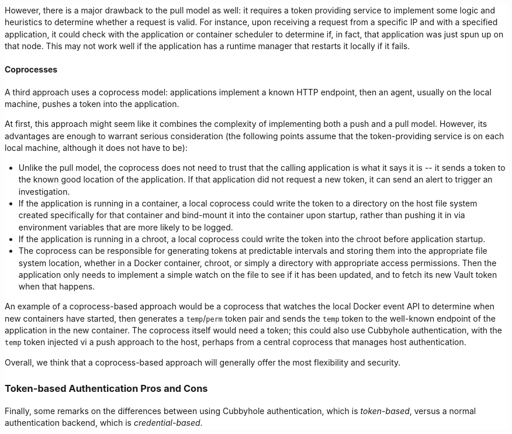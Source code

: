 However, there is a major drawback to the pull model as well: it requires a
token providing service to implement some logic and heuristics to determine
whether a request is valid. For instance, upon receiving a request from a
specific IP and with a specified application, it could check with the
application or container scheduler to determine if, in fact, that application
was just spun up on that node. This may not work well if the application has a
runtime manager that restarts it locally if it fails.

#### Coprocesses

A third approach uses a coprocess model: applications implement a known HTTP
endpoint, then an agent, usually on the local machine, pushes a token into the
application.

At first, this approach might seem like it combines the complexity of
implementing both a push and a pull model. However, its advantages are enough
to warrant serious consideration (the following points assume that the
token-providing service is on each local machine, although it does not have to
be):

* Unlike the pull model, the coprocess does not need to trust
  that the calling application is what it says it is -- it sends a token to the
  known good location of the application. If that application did not request a
  new token, it can send an alert to trigger an investigation.
* If the application is running in a container, a local coprocess could write
  the token to a directory on the host file system created specifically for
  that container and bind-mount it into the container upon startup, rather than
  pushing it in via environment variables that are more likely to be logged.
* If the application is running in a chroot, a local coprocess could write the
  token into the chroot before application startup.
* The coprocess can be responsible for generating tokens at predictable
  intervals and storing them into the appropriate file system location, whether
  in a Docker container, chroot, or simply a directory with appropriate access
  permissions. Then the application only needs to implement a simple watch on
  the file to see if it has been updated, and to fetch its new Vault token when
  that happens.

An example of a coprocess-based approach would be a coprocess that watches the
local Docker event API to determine when new containers have started, then
generates a `temp`/`perm` token pair and sends the `temp` token to the
well-known endpoint of the application in the new container. The coprocess
itself would need a token; this could also use Cubbyhole authentication, with
the `temp` token injected vi a push approach to the host, perhaps from a
central coprocess that manages host authentication.

Overall, we think that a coprocess-based approach will generally offer the most
flexibility and security.

### Token-based Authentication Pros and Cons

Finally, some remarks on the differences between using Cubbyhole
authentication, which is _token-based_, versus a normal authentication backend,
which is _credential-based_.
